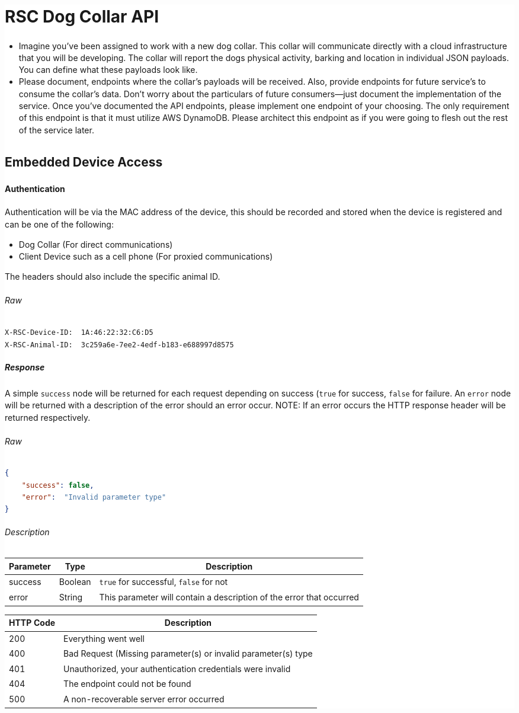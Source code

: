 # RSC Dog Collar API
* Imagine you’ve been assigned to work with a new dog collar. This collar will communicate directly with a cloud infrastructure that you will be developing. The collar will report the dogs physical activity, barking and location in individual JSON payloads. You can define what these payloads look like.
* Please document, endpoints where the collar’s payloads will be received. Also, provide endpoints for future service’s to consume the collar’s data. Don’t worry about the particulars of future consumers—just document the implementation of the service. Once you’ve documented the API endpoints, please implement one endpoint of your choosing. The only requirement of this endpoint is that it must utilize AWS DynamoDB. Please architect this endpoint as if you were going to flesh out the rest of the service later.

## Embedded Device Access

#### Authentication
Authentication will be via the MAC address of the device, this should be recorded and stored when the device is registered and can be one of the following:
* Dog Collar (For direct communications)
* Client Device such as a cell phone (For proxied communications)

The headers should also include the specific animal ID.

###### Raw
```
X-RSC-Device-ID:  1A:46:22:32:C6:D5
X-RSC-Animal-ID:  3c259a6e-7ee2-4edf-b183-e688997d8575
```

##### Response
A simple `success` node will be returned for each request depending on success (`true` for success, `false` for failure.  An `error` node will be returned with a description of the error should an error occur.  NOTE:  If an error occurs the HTTP response header will be returned respectively.

###### Raw
```json
{
	"success": false,
	"error":  "Invalid parameter type"
}
```

###### Description
| Parameter | Type    | Description                                                          |
| ---------------------- | ------- | -------------------------------------------------------------------- |
| success                | Boolean | `true` for successful, `false` for not                               |
| error                  | String  | This parameter will contain a description of the error that occurred |

| HTTP Code | Description                                                          |
| --------- | -------------------------------------------------------------------- |
| 200       | Everything went well                                                 |
| 400       | Bad Request (Missing parameter(s) or invalid parameter(s) type       |
| 401       | Unauthorized, your authentication credentials were invalid           |
| 404       | The endpoint could not be found                                      |
| 500       | A non-recoverable server error occurred                              |
